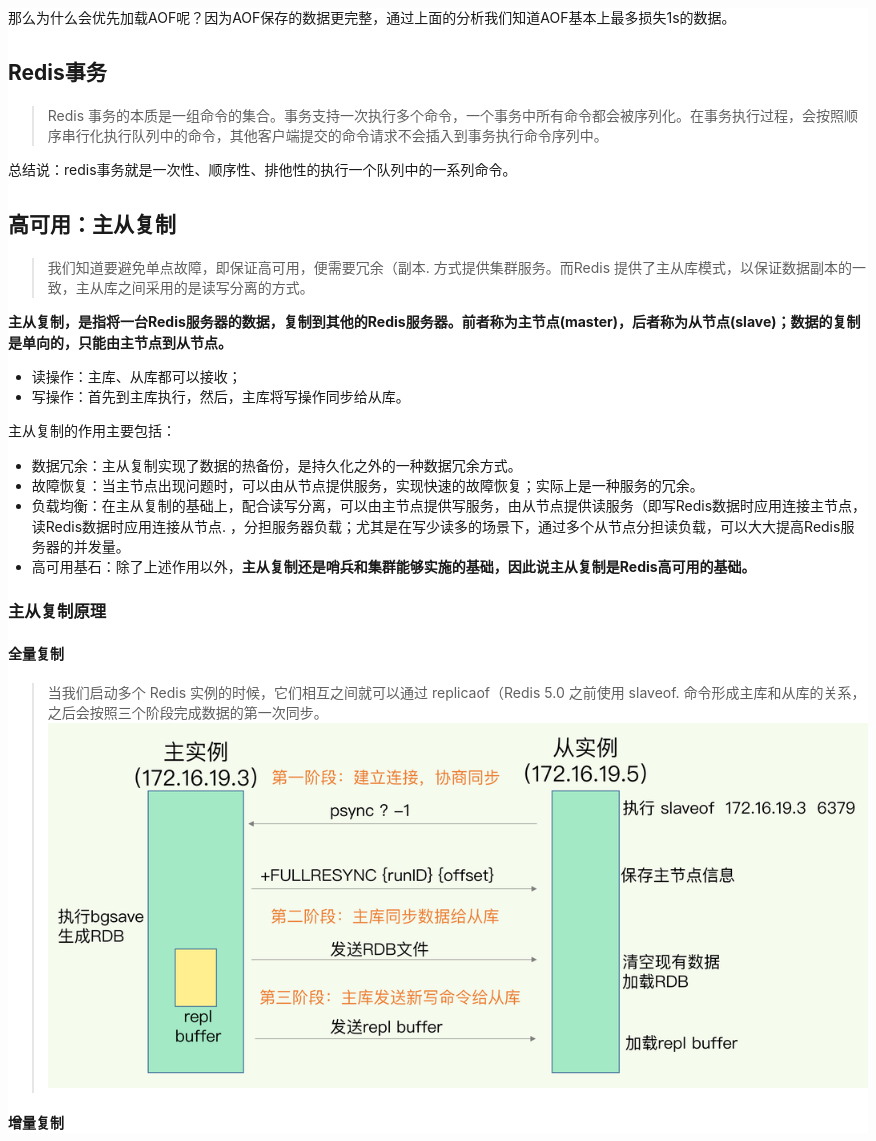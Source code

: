 那么为什么会优先加载AOF呢？因为AOF保存的数据更完整，通过上面的分析我们知道AOF基本上最多损失1s的数据。

## Redis事务
> Redis 事务的本质是一组命令的集合。事务支持一次执行多个命令，一个事务中所有命令都会被序列化。在事务执行过程，会按照顺序串行化执行队列中的命令，其他客户端提交的命令请求不会插入到事务执行命令序列中。 

总结说：redis事务就是一次性、顺序性、排他性的执行一个队列中的一系列命令。 

## 高可用：主从复制
> 我们知道要避免单点故障，即保证高可用，便需要冗余（副本. 方式提供集群服务。而Redis 提供了主从库模式，以保证数据副本的一致，主从库之间采用的是读写分离的方式。

**主从复制，是指将一台Redis服务器的数据，复制到其他的Redis服务器。前者称为主节点(master)，后者称为从节点(slave)；数据的复制是单向的，只能由主节点到从节点。**
* 读操作：主库、从库都可以接收；
* 写操作：首先到主库执行，然后，主库将写操作同步给从库。


主从复制的作用主要包括：
* 数据冗余：主从复制实现了数据的热备份，是持久化之外的一种数据冗余方式。 
* 故障恢复：当主节点出现问题时，可以由从节点提供服务，实现快速的故障恢复；实际上是一种服务的冗余。 
* 负载均衡：在主从复制的基础上，配合读写分离，可以由主节点提供写服务，由从节点提供读服务（即写Redis数据时应用连接主节点，读Redis数据时应用连接从节点. ，分担服务器负载；尤其是在写少读多的场景下，通过多个从节点分担读负载，可以大大提高Redis服务器的并发量。 
* 高可用基石：除了上述作用以外，**主从复制还是哨兵和集群能够实施的基础，因此说主从复制是Redis高可用的基础。**

###  主从复制原理
#### 全量复制
> 当我们启动多个 Redis 实例的时候，它们相互之间就可以通过 replicaof（Redis 5.0 之前使用 slaveof. 命令形成主库和从库的关系，之后会按照三个阶段完成数据的第一次同步。
![](/images/redis/redis-copy-all.jpg "全量复制")

#### 增量复制